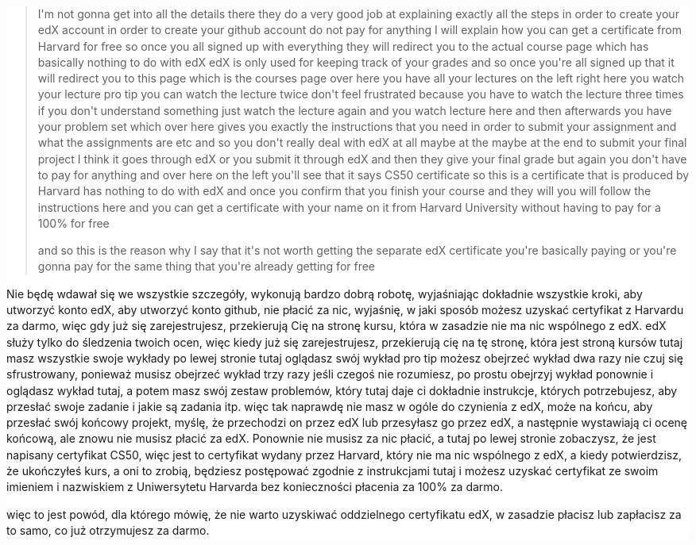 >  I'm not gonna get into all the details there they do a very good job at explaining exactly all the steps in order to create your edX account in order to create your github account do not pay for anything I will explain how you can get a certificate from Harvard for free so once you all signed up with everything they will redirect you to the actual course page which has basically nothing to do with edX edX is only used for keeping track of your grades and so once you're all signed up that it will redirect you to this page which is the courses page over here you have all your lectures on the left right here you watch your lecture pro tip you can watch the lecture twice don't feel frustrated because you have to watch the lecture three times if you don't understand something just watch the lecture again and you watch lecture here and then afterwards you have your problem set which over here gives you exactly the instructions that you need in order to submit your assignment and what the assignments are etc and so you don't really deal with edX at all maybe at the maybe at the end to submit your final project I think it goes through edX or you submit it through edX and then they give your final grade but again you don't have to pay for anything and over here on the left you'll see that it says CS50 certificate so this is a certificate that is produced by Harvard has nothing to do with edX and once you confirm that you finish your course and they will you will follow the instructions here and you can get a certificate with your name on it from Harvard University without having to pay for a 100% for free
>
>  and so this is the reason why I say that it's not worth getting the separate edX certificate you're basically paying or you're gonna pay for the same thing that you're already getting for free 

 Nie będę wdawał się we wszystkie szczegóły, wykonują bardzo dobrą robotę, wyjaśniając dokładnie wszystkie kroki, aby utworzyć konto edX, aby utworzyć konto github, nie płacić za nic, wyjaśnię, w jaki sposób możesz uzyskać certyfikat z Harvardu za darmo, więc gdy już się zarejestrujesz, przekierują Cię na stronę kursu, która w zasadzie nie ma nic wspólnego z edX. edX służy tylko do śledzenia twoich ocen, więc kiedy już się zarejestrujesz, przekierują cię na tę stronę, która jest stroną kursów tutaj masz wszystkie swoje wykłady po lewej stronie tutaj oglądasz swój wykład pro tip możesz obejrzeć wykład dwa razy nie czuj się sfrustrowany, ponieważ musisz obejrzeć wykład trzy razy jeśli czegoś nie rozumiesz, po prostu obejrzyj wykład ponownie i oglądasz wykład tutaj, a potem masz swój zestaw problemów, który tutaj daje ci dokładnie instrukcje, których potrzebujesz, aby przesłać swoje zadanie i jakie są zadania itp. więc tak naprawdę nie masz w ogóle do czynienia z edX, może na końcu, aby przesłać swój końcowy projekt, myślę, że przechodzi on przez edX lub przesyłasz go przez edX, a następnie wystawiają ci ocenę końcową, ale znowu nie musisz płacić za edX. Ponownie nie musisz za nic płacić, a tutaj po lewej stronie zobaczysz, że jest napisany certyfikat CS50, więc jest to certyfikat wydany przez Harvard, który nie ma nic wspólnego z edX, a kiedy potwierdzisz, że ukończyłeś kurs, a oni to zrobią, będziesz postępować zgodnie z instrukcjami tutaj i możesz uzyskać certyfikat ze swoim imieniem i nazwiskiem z Uniwersytetu Harvarda bez konieczności płacenia za 100% za darmo.

 więc to jest powód, dla którego mówię, że nie warto uzyskiwać oddzielnego certyfikatu edX, w zasadzie płacisz lub zapłacisz za to samo, co już otrzymujesz za darmo. 
